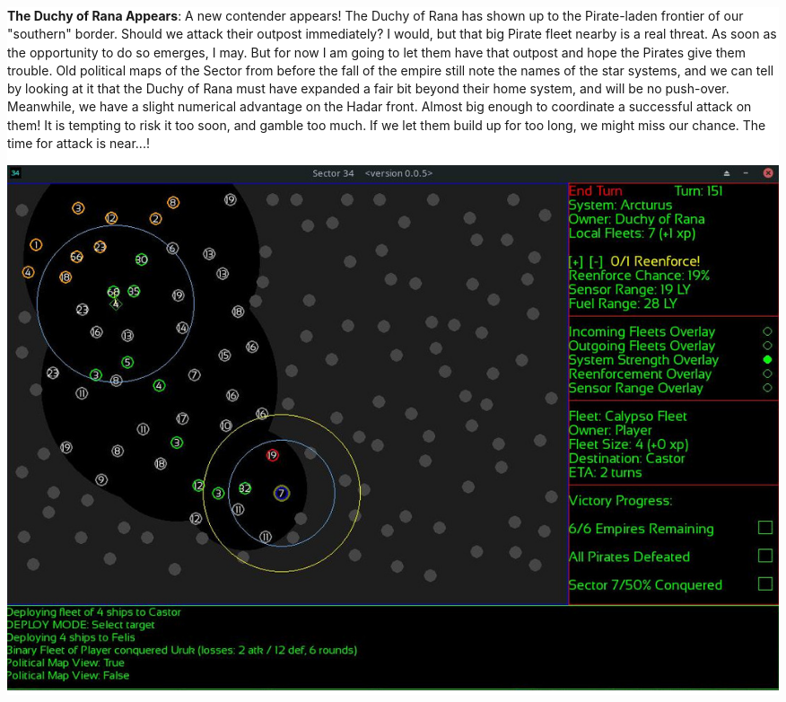 **The Duchy of Rana Appears**: A new contender appears! The Duchy of Rana has shown up to the Pirate-laden frontier of our "southern" border. Should we attack their outpost immediately? I would, but that big Pirate fleet nearby is a real threat. As soon as the opportunity to do so emerges, I may. But for now I am going to let them have that outpost and hope the Pirates give them trouble. Old political maps of the Sector from before the fall of the empire still note the names of the star systems, and we can tell by looking at it that the Duchy of Rana must have expanded a fair bit beyond their home system, and will be no push-over. Meanwhile, we have a slight numerical advantage on the Hadar front. Almost big enough to coordinate a successful attack on them! It is tempting to risk it too soon, and gamble too much. If we let them build up for too long, we might miss our chance. The time for attack is near...!

![s18](s18.jpg)
